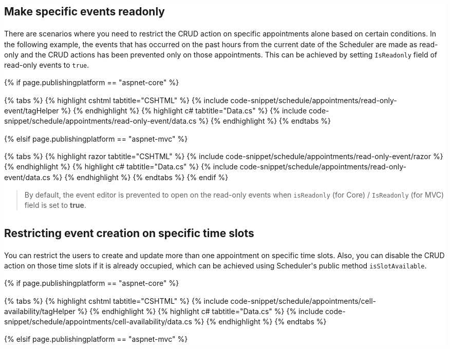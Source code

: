 

## Make specific events readonly

There are scenarios where you need to restrict the CRUD action on specific appointments alone based on certain conditions. In the following example, the events that has occurred on the past hours from the current date of the Scheduler are made as read-only and the CRUD actions has been prevented only on those appointments. This can be achieved by setting `IsReadonly` field of read-only events to `true`.

{% if page.publishingplatform == "aspnet-core" %}

{% tabs %}
{% highlight cshtml tabtitle="CSHTML" %}
{% include code-snippet/schedule/appointments/read-only-event/tagHelper %}
{% endhighlight %}
{% highlight c# tabtitle="Data.cs" %}
{% include code-snippet/schedule/appointments/read-only-event/data.cs %}
{% endhighlight %}
{% endtabs %}

{% elsif page.publishingplatform == "aspnet-mvc" %}

{% tabs %}
{% highlight razor tabtitle="CSHTML" %}
{% include code-snippet/schedule/appointments/read-only-event/razor %}
{% endhighlight %}
{% highlight c# tabtitle="Data.cs" %}
{% include code-snippet/schedule/appointments/read-only-event/data.cs %}
{% endhighlight %}
{% endtabs %}
{% endif %}



> By default, the event editor is prevented to open on the read-only events when `isReadonly` (for Core) / `IsReadonly` (for MVC)  field is set to **true**.

## Restricting event creation on specific time slots

You can restrict the users to create and update more than one appointment on specific time slots. Also, you can disable the CRUD action on those time slots if it is already occupied, which can be achieved using Scheduler's public method `isSlotAvailable`.

{% if page.publishingplatform == "aspnet-core" %}

{% tabs %}
{% highlight cshtml tabtitle="CSHTML" %}
{% include code-snippet/schedule/appointments/cell-availability/tagHelper %}
{% endhighlight %}
{% highlight c# tabtitle="Data.cs" %}
{% include code-snippet/schedule/appointments/cell-availability/data.cs %}
{% endhighlight %}
{% endtabs %}

{% elsif page.publishingplatform == "aspnet-mvc" %}
